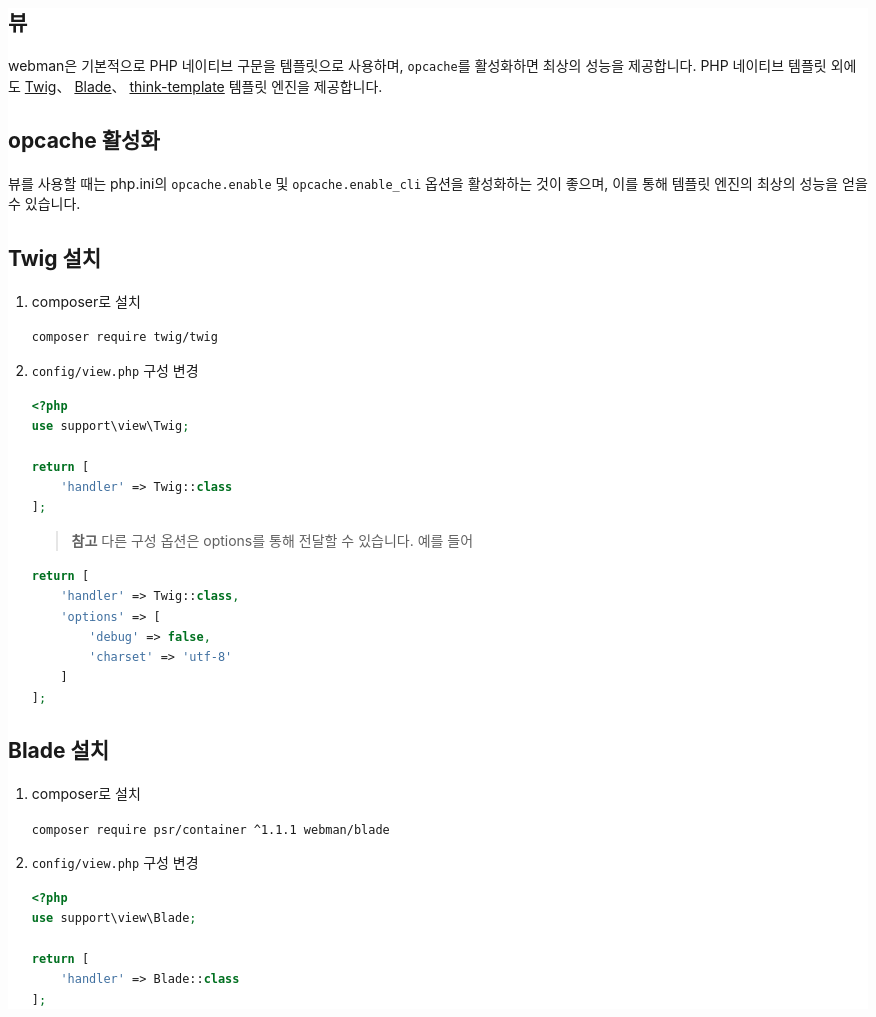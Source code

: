 ## 뷰
webman은 기본적으로 PHP 네이티브 구문을 템플릿으로 사용하며, `opcache`를 활성화하면 최상의 성능을 제공합니다. PHP 네이티브 템플릿 외에도 [Twig](https://twig.symfony.com/doc/3.x/)、 [Blade](https://learnku.com/docs/laravel/8.x/blade/9377)、 [think-template](https://www.kancloud.cn/manual/think-template/content) 템플릿 엔진을 제공합니다.

## opcache 활성화
뷰를 사용할 때는 php.ini의 `opcache.enable` 및 `opcache.enable_cli` 옵션을 활성화하는 것이 좋으며, 이를 통해 템플릿 엔진의 최상의 성능을 얻을 수 있습니다.

## Twig 설치
1. composer로 설치
   ```
   composer require twig/twig
   ```
2. `config/view.php` 구성 변경
   ```php
   <?php
   use support\view\Twig;
  
   return [
       'handler' => Twig::class
   ];
   ```
   > **참고**
   > 다른 구성 옵션은 options를 통해 전달할 수 있습니다. 예를 들어
   ```php
   return [
       'handler' => Twig::class,
       'options' => [
           'debug' => false,
           'charset' => 'utf-8'
       ]
   ];
   ```

## Blade 설치
1. composer로 설치
   ```
   composer require psr/container ^1.1.1 webman/blade
   ```
2. `config/view.php` 구성 변경
   ```php
   <?php
   use support\view\Blade;

   return [
       'handler' => Blade::class
   ];
   ```
